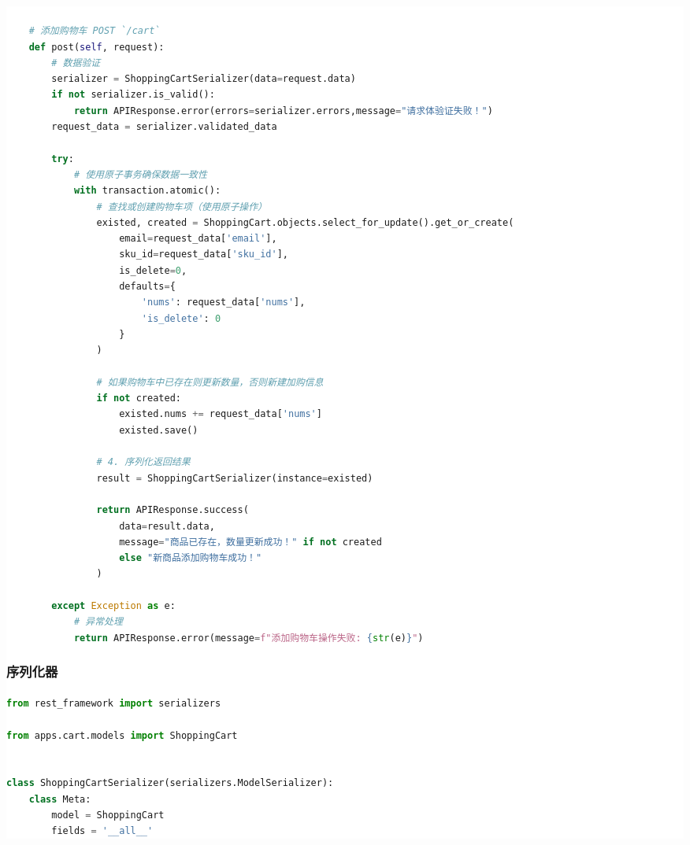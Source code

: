 ```python

    # 添加购物车 POST `/cart`
    def post(self, request):
        # 数据验证
        serializer = ShoppingCartSerializer(data=request.data)
        if not serializer.is_valid():
            return APIResponse.error(errors=serializer.errors,message="请求体验证失败！")
        request_data = serializer.validated_data

        try:
            # 使用原子事务确保数据一致性
            with transaction.atomic():
                # 查找或创建购物车项（使用原子操作）
                existed, created = ShoppingCart.objects.select_for_update().get_or_create(
                    email=request_data['email'],
                    sku_id=request_data['sku_id'],
                    is_delete=0,
                    defaults={
                        'nums': request_data['nums'],
                        'is_delete': 0
                    }
                )

                # 如果购物车中已存在则更新数量，否则新建加购信息
                if not created:
                    existed.nums += request_data['nums']
                    existed.save()

                # 4. 序列化返回结果
                result = ShoppingCartSerializer(instance=existed)

                return APIResponse.success(
                    data=result.data,
                    message="商品已存在，数量更新成功！" if not created
                    else "新商品添加购物车成功！"
                )

        except Exception as e:
            # 异常处理
            return APIResponse.error(message=f"添加购物车操作失败: {str(e)}")
```

### 序列化器
```python
from rest_framework import serializers

from apps.cart.models import ShoppingCart


class ShoppingCartSerializer(serializers.ModelSerializer):
    class Meta:
        model = ShoppingCart
        fields = '__all__'
```
